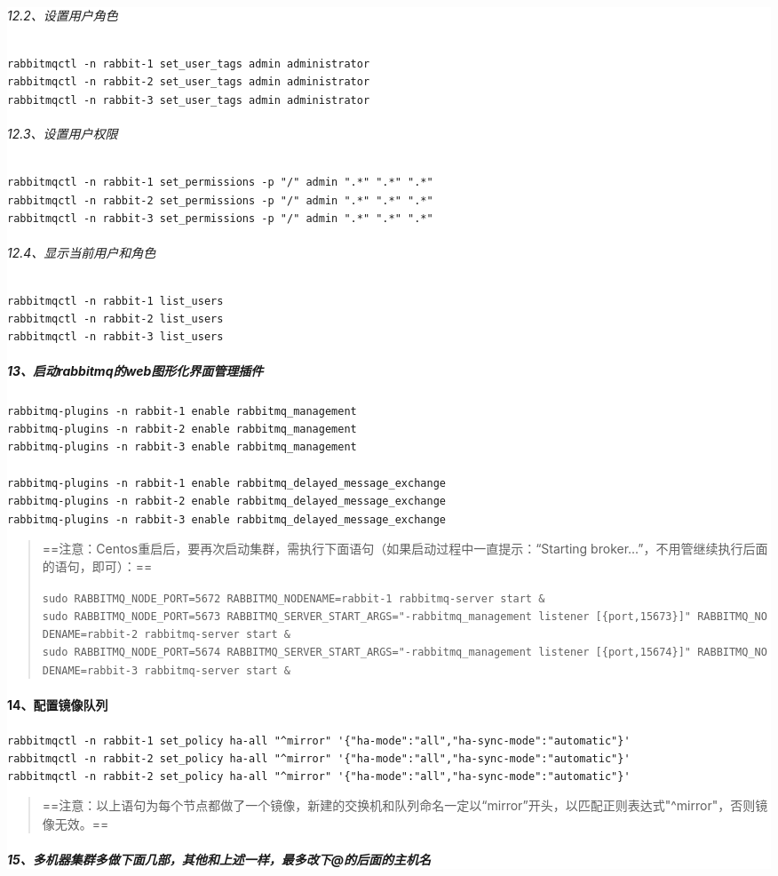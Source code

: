 ###### 12.2、设置用户角色

```shell
rabbitmqctl -n rabbit-1 set_user_tags admin administrator
rabbitmqctl -n rabbit-2 set_user_tags admin administrator
rabbitmqctl -n rabbit-3 set_user_tags admin administrator
```

###### 12.3、设置用户权限

```shell
rabbitmqctl -n rabbit-1 set_permissions -p "/" admin ".*" ".*" ".*"
rabbitmqctl -n rabbit-2 set_permissions -p "/" admin ".*" ".*" ".*"
rabbitmqctl -n rabbit-3 set_permissions -p "/" admin ".*" ".*" ".*"
```

###### 12.4、显示当前用户和角色

```shell
rabbitmqctl -n rabbit-1 list_users
rabbitmqctl -n rabbit-2 list_users
rabbitmqctl -n rabbit-3 list_users
```

##### 13、启动rabbitmq的web图形化界面管理插件

```shell
rabbitmq-plugins -n rabbit-1 enable rabbitmq_management
rabbitmq-plugins -n rabbit-2 enable rabbitmq_management
rabbitmq-plugins -n rabbit-3 enable rabbitmq_management

rabbitmq-plugins -n rabbit-1 enable rabbitmq_delayed_message_exchange
rabbitmq-plugins -n rabbit-2 enable rabbitmq_delayed_message_exchange
rabbitmq-plugins -n rabbit-3 enable rabbitmq_delayed_message_exchange
```

> ==注意：Centos重启后，要再次启动集群，需执行下面语句（如果启动过程中一直提示：“Starting broker...”，不用管继续执行后面的语句，即可）：==
>
> ``` shell
> sudo RABBITMQ_NODE_PORT=5672 RABBITMQ_NODENAME=rabbit-1 rabbitmq-server start &
> sudo RABBITMQ_NODE_PORT=5673 RABBITMQ_SERVER_START_ARGS="-rabbitmq_management listener [{port,15673}]" RABBITMQ_NODENAME=rabbit-2 rabbitmq-server start &
> sudo RABBITMQ_NODE_PORT=5674 RABBITMQ_SERVER_START_ARGS="-rabbitmq_management listener [{port,15674}]" RABBITMQ_NODENAME=rabbit-3 rabbitmq-server start &
> ```

#### 14、配置镜像队列

~~~shell
rabbitmqctl -n rabbit-1 set_policy ha-all "^mirror" '{"ha-mode":"all","ha-sync-mode":"automatic"}'
rabbitmqctl -n rabbit-2 set_policy ha-all "^mirror" '{"ha-mode":"all","ha-sync-mode":"automatic"}'
rabbitmqctl -n rabbit-2 set_policy ha-all "^mirror" '{"ha-mode":"all","ha-sync-mode":"automatic"}'
~~~

> ==注意：以上语句为每个节点都做了一个镜像，新建的交换机和队列命名一定以“mirror”开头，以匹配正则表达式"^mirror"，否则镜像无效。==

##### 15、多机器集群多做下面几部，其他和上述一样，最多改下@的后面的主机名

